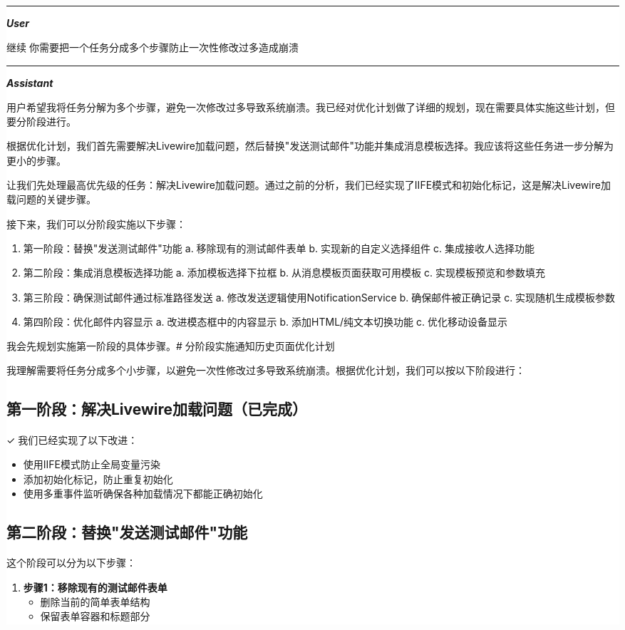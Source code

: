 

---

_**User**_

继续 你需要把一个任务分成多个步骤防止一次性修改过多造成崩溃

---

_**Assistant**_

<think>用户希望我将任务分解为多个步骤，避免一次修改过多导致系统崩溃。我已经对优化计划做了详细的规划，现在需要具体实施这些计划，但要分阶段进行。

根据优化计划，我们首先需要解决Livewire加载问题，然后替换"发送测试邮件"功能并集成消息模板选择。我应该将这些任务进一步分解为更小的步骤。

让我们先处理最高优先级的任务：解决Livewire加载问题。通过之前的分析，我们已经实现了IIFE模式和初始化标记，这是解决Livewire加载问题的关键步骤。

接下来，我们可以分阶段实施以下步骤：

1. 第一阶段：替换"发送测试邮件"功能
   a. 移除现有的测试邮件表单
   b. 实现新的自定义选择组件
   c. 集成接收人选择功能

2. 第二阶段：集成消息模板选择功能
   a. 添加模板选择下拉框
   b. 从消息模板页面获取可用模板
   c. 实现模板预览和参数填充

3. 第三阶段：确保测试邮件通过标准路径发送
   a. 修改发送逻辑使用NotificationService
   b. 确保邮件被正确记录
   c. 实现随机生成模板参数

4. 第四阶段：优化邮件内容显示
   a. 改进模态框中的内容显示
   b. 添加HTML/纯文本切换功能
   c. 优化移动设备显示

我会先规划实施第一阶段的具体步骤。</think># 分阶段实施通知历史页面优化计划

我理解需要将任务分成多个小步骤，以避免一次性修改过多导致系统崩溃。根据优化计划，我们可以按以下阶段进行：

## 第一阶段：解决Livewire加载问题（已完成）

✓ 我们已经实现了以下改进：
- 使用IIFE模式防止全局变量污染
- 添加初始化标记，防止重复初始化
- 使用多重事件监听确保各种加载情况下都能正确初始化

## 第二阶段：替换"发送测试邮件"功能

这个阶段可以分为以下步骤：

1. **步骤1：移除现有的测试邮件表单**
   - 删除当前的简单表单结构
   - 保留表单容器和标题部分
